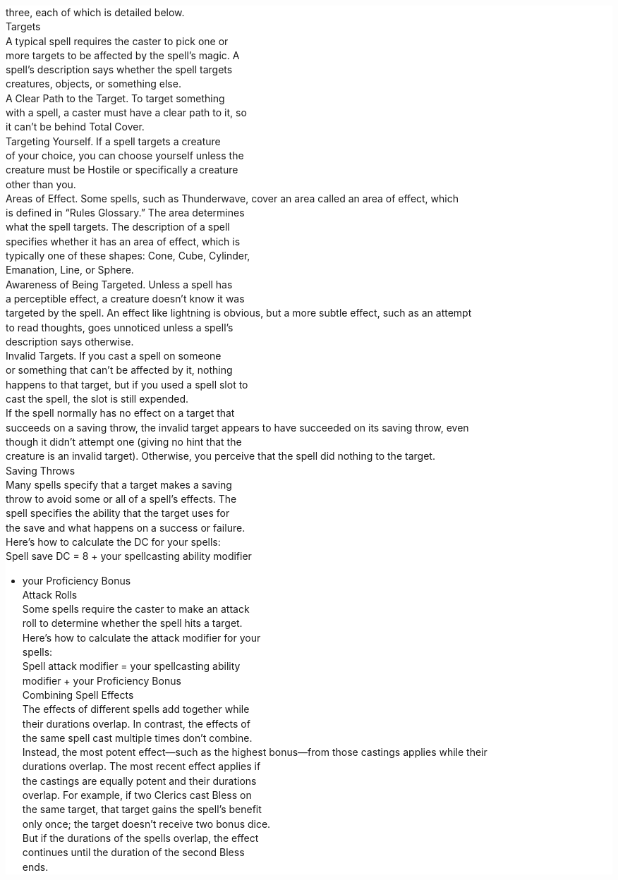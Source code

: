 three, each of which is detailed below.  
Targets  
A typical spell requires the caster to pick one or  
more targets to be affected by the spell’s magic. A  
spell’s description says whether the spell targets  
creatures, objects, or something else.  
A Clear Path to the Target. To target something  
with a spell, a caster must have a clear path to it, so  
it can’t be behind Total Cover.  
Targeting Yourself. If a spell targets a creature  
of your choice, you can choose yourself unless the  
creature must be Hostile or specifically a creature  
other than you.  
Areas of Effect. Some spells, such as Thunderwave, cover an area called an area of effect, which  
is defined in “Rules Glossary.” The area determines  
what the spell targets. The description of a spell  
specifies whether it has an area of effect, which is  
typically one of these shapes: Cone, Cube, Cylinder,  
Emanation, Line, or Sphere.  
Awareness of Being Targeted. Unless a spell has  
a perceptible effect, a creature doesn’t know it was  
targeted by the spell. An effect like lightning is obvious, but a more subtle effect, such as an attempt  
to read thoughts, goes unnoticed unless a spell’s  
description says otherwise.  
Invalid Targets. If you cast a spell on someone  
or something that can’t be affected by it, nothing  
happens to that target, but if you used a spell slot to  
cast the spell, the slot is still expended.  
If the spell normally has no effect on a target that  
succeeds on a saving throw, the invalid target appears to have succeeded on its saving throw, even  
though it didn’t attempt one (giving no hint that the  
creature is an invalid target). Otherwise, you perceive that the spell did nothing to the target.  
Saving Throws  
Many spells specify that a target makes a saving  
throw to avoid some or all of a spell’s effects. The  
spell specifies the ability that the target uses for  
the save and what happens on a success or failure.  
Here’s how to calculate the DC for your spells:  
Spell save DC = 8 + your spellcasting ability modifier  
+ your Proficiency Bonus  
Attack Rolls  
Some spells require the caster to make an attack  
roll to determine whether the spell hits a target.  
Here’s how to calculate the attack modifier for your  
spells:  
Spell attack modifier = your spellcasting ability  
modifier + your Proficiency Bonus  
Combining Spell Effects  
The effects of different spells add together while  
their durations overlap. In contrast, the effects of  
the same spell cast multiple times don’t combine.  
Instead, the most potent effect—such as the highest bonus—from those castings applies while their  
durations overlap. The most recent effect applies if  
the castings are equally potent and their durations  
overlap. For example, if two Clerics cast Bless on  
the same target, that target gains the spell’s benefit  
only once; the target doesn’t receive two bonus dice.  
But if the durations of the spells overlap, the effect  
continues until the duration of the second Bless  
ends.  